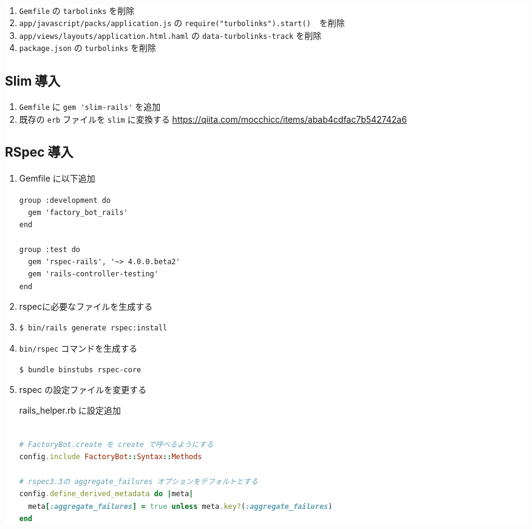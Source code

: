   1. `Gemfile` の `tarbolinks` を削除
  1. `app/javascript/packs/application.js` の `require("turbolinks").start()`　を削除
  1. `app/views/layouts/application.html.haml` の `data-turbolinks-track` を削除
  1. `package.json` の `turbolinks` を削除

## Slim 導入

  1. `Gemfile` に `gem 'slim-rails'` を追加
  1. 既存の `erb` ファイルを `slim` に変換する
      https://qiita.com/mocchicc/items/abab4cdfac7b542742a6


## RSpec 導入

1. Gemfile に以下追加

    ```Gemfile
    group :development do
      gem 'factory_bot_rails'
    end

    group :test do
      gem 'rspec-rails', '~> 4.0.0.beta2'
      gem 'rails-controller-testing'
    end
    ```

1. rspecに必要なファイルを生成する
2.
    ```sh
    $ bin/rails generate rspec:install
    ```

1. `bin/rspec` コマンドを生成する

    ```sh
    $ bundle binstubs rspec-core
    ```

1. rspec の設定ファイルを変更する

    rails_helper.rb に設定追加

    ```rb:rails_helper.rb

    # FactoryBot.create を create で呼べるようにする
    config.include FactoryBot::Syntax::Methods

    # rspec3.3の aggregate_failures オプションをデフォルトとする
    config.define_derived_metadata do |meta|
      meta[:aggregate_failures] = true unless meta.key?(:aggregate_failures)
    end
